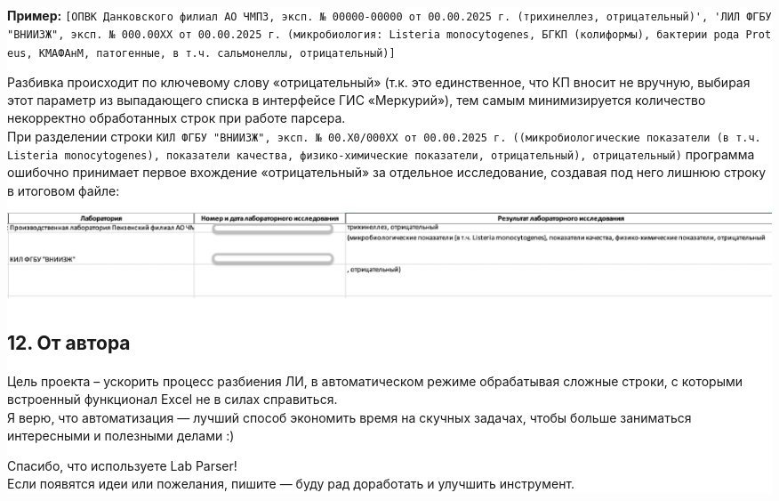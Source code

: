 **Пример:**
`[ОПВК Данковского филиал АО ЧМПЗ, эксп. № 00000-00000 от 00.00.2025 г. (трихинеллез, отрицательный)', 'ЛИЛ ФГБУ "ВНИИЗЖ", эксп. № 000.00ХХ от 00.00.2025 г. (микробиология: Listeria monocytogenes, БГКП (колиформы), бактерии рода Proteus, КМАФАнМ, патогенные, в т.ч. сальмонеллы, отрицательный)]`


Разбивка происходит по ключевому слову «отрицательный» (т.к. это единственное, что КП вносит не вручную, выбирая этот параметр из выпадающего списка в интерфейсе ГИС «Меркурий»), тем самым минимизируется количество некорректно обработанных строк при работе парсера.  
При разделении строки `КИЛ ФГБУ "ВНИИЗЖ", эксп. № 00.Х0/000ХХ от 00.00.2025 г. ((микробиологические показатели (в т.ч. Listeria monocytogenes), показатели качества, физико-химические показатели, отрицательный), отрицательный)` программа ошибочно принимает первое вхождение «отрицательный» за отдельное исследование, создавая под него лишнюю строку в итоговом файле:
<p align="center">
  <img src="./docs/images/Picture9.png" width="900" alt="Схема разбиения строки на блоки ЛИ">
</p>

## 12. От автора
Цель проекта – ускорить процесс разбиения ЛИ, в автоматическом режиме обрабатывая сложные строки, с которыми встроенный функционал Excel не в силах справиться.  
Я верю, что автоматизация — лучший способ экономить время на скучных задачах, чтобы больше заниматься интересными и полезными делами :)

Спасибо, что используете Lab Parser!  
Если появятся идеи или пожелания, пишите — буду рад доработать и улучшить инструмент.

